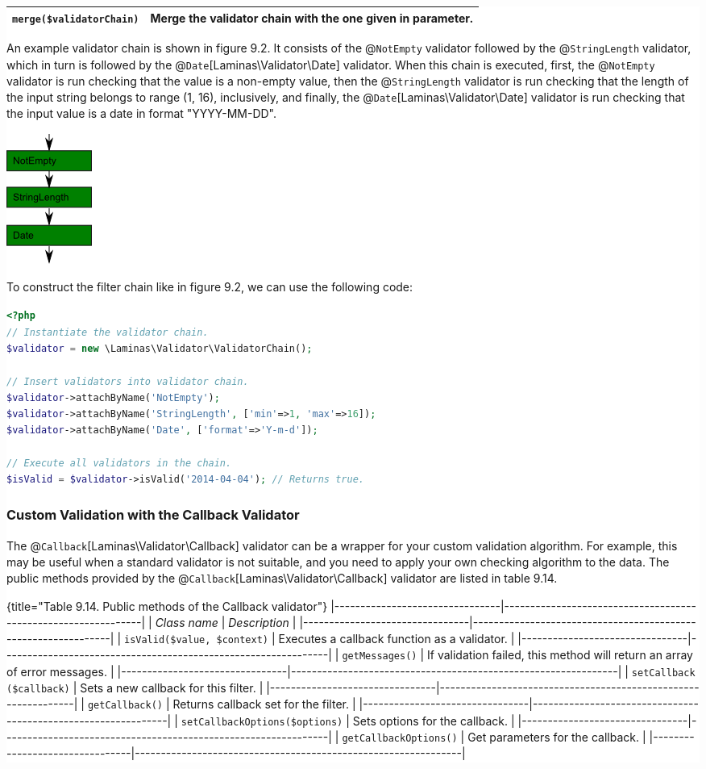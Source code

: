 | `merge($validatorChain)`       | Merge the validator chain with the one given in parameter. |
|--------------------------------|---------------------------------------------------------------|

An example validator chain is shown in figure 9.2. It consists of the @`NotEmpty` validator followed by
the @`StringLength` validator, which in turn is followed by the @`Date`[Laminas\Validator\Date] validator. When this chain is
executed, first, the @`NotEmpty` validator is run checking that the value is a non-empty value, then
the @`StringLength` validator is run checking that the length of the input string belongs to range (1, 16), inclusively,
and finally, the @`Date`[Laminas\Validator\Date] validator is run checking that the input value is a date in format "YYYY-MM-DD".

![Figure 9.2. Validator chain](images/validators/validator_chain.png)

To construct the filter chain like in figure 9.2, we can use the following code:

~~~php
<?php
// Instantiate the validator chain.
$validator = new \Laminas\Validator\ValidatorChain();

// Insert validators into validator chain.
$validator->attachByName('NotEmpty');
$validator->attachByName('StringLength', ['min'=>1, 'max'=>16]);
$validator->attachByName('Date', ['format'=>'Y-m-d']);

// Execute all validators in the chain.
$isValid = $validator->isValid('2014-04-04'); // Returns true.
~~~

### Custom Validation with the Callback Validator

The @`Callback`[Laminas\Validator\Callback] validator can be a wrapper for your custom validation algorithm. For example, this may
be useful when a standard validator is not suitable, and you need to apply your own checking
algorithm to the data. The public methods provided by the @`Callback`[Laminas\Validator\Callback] validator are listed in table 9.14.

{title="Table 9.14. Public methods of the Callback validator"}
|--------------------------------|---------------------------------------------------------------|
| *Class name*                   | *Description*                                                 |
|--------------------------------|---------------------------------------------------------------|
| `isValid($value, $context)`    | Executes a callback function as a validator.                  |
|--------------------------------|---------------------------------------------------------------|
| `getMessages()`                | If validation failed, this method will return an array of error messages. |
|--------------------------------|---------------------------------------------------------------|
| `setCallback($callback)`       | Sets a new callback for this filter.                          |
|--------------------------------|---------------------------------------------------------------|
| `getCallback()`                | Returns callback set for the filter.                          |
|--------------------------------|---------------------------------------------------------------|
| `setCallbackOptions($options)` | Sets options for the callback.                                |
|--------------------------------|---------------------------------------------------------------|
| `getCallbackOptions()`         | Get parameters for the callback.                              |
|--------------------------------|---------------------------------------------------------------|


[^standard_validators]: Here, we only consider the standard validator classes belonging to the @`Laminas\Validator` namespace.
[^mx_record]: An MX record is a type of record used in the Domain Name System (DNS).
[^allow_constants]: The `ALLOW_`-prefixed constants are provided by the @`Hostname`[Laminas\Validator\Hostname] validator.
[^ipv4_address]: An Internet Protocol version 4 (IPv4) address typically consists of four octets of the address expressed
[^ipv6_address]: An Internet Protocol version 6 (IPv6) address typically consists of eight groups of four hexadecimal
[^ipvfuture_address]: IPvFuture is loosely defined in the Section 3.2.2 of RFC 3986.
[^ipv6literal_address]: A literal IPv6 address is a modification of a usual IPv6 address for using inside of a URL.
[^idn]: An internationalized domain name (IDN) is an Internet domain name
[^uri]: A Uniform Resource Identifier (URI) is a compact sequence of characters
[^phone_validator_service]: The `PhoneValidator` class may be considered as a service model, because its goal is to